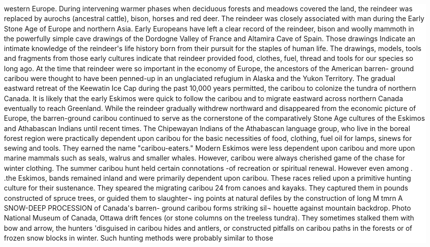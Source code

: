 western Europe. During intervening warmer phases when
deciduous forests and meadows covered the land, the
reindeer was replaced by aurochs (ancestral cattle), bison,
horses and red deer.
The reindeer was closely associated with man during
the Early Stone Age of Europe and northern Asia. Early
Europeans have left a clear record of the reindeer, bison
and woolly mammoth in the powerfully simple cave
drawings of the Dordogne Valley of France and Altamira
Cave of Spain. Those drawings Indicate an intimate
knowledge of the reindeer's life history born from their
pursuit for the staples of human life. The drawings,
models, tools and fragments from those early cultures
indicate that reindeer provided food, clothes, fuel, thread
and tools for our species so long ago.
At the time that reindeer were so important in the
economy of Europe, the ancestors of the American barren-
ground caribou were thought to have been penned-up in
an unglaciated refugium in Alaska and the Yukon
Territory. The gradual eastward retreat of the Keewatin
Ice Cap during the past 10,000 years permitted, the caribou
to colonize the tundra of northern Canada. It is likely
that the early Eskimos were quick to follow the caribou
and to migrate eastward across northern Canada
eventually to reach Greenland.
While the reindeer gradually withdrew northward and
disappeared from the economic picture of Europe, the
barren-ground caribou continued to serve as the
cornerstone of the comparatively Stone Age cultures of
the Eskimos and Athabascan Indians until recent times.
The Chipewayan Indians of the Athabascan language
group, who live in the boreal forest region were practically
dependent upon caribou for the basic necessities of food,
clothing, fuel oil for lamps, sinews for sewing and tools.
They earned the name "caribou-eaters."
Modern Eskimos were less dependent upon caribou and
more upon marine mammals such as seals, walrus and
smaller whales. However, caribou were always cherished
game of the chase for winter clothing. The summer
caribou hunt held certain connotations -of recreation or
spiritual renewal. However even among . .the Eskimos,
bands remained inland and were primarily dependent
upon caribou.
These races relied upon a primitive hunting culture for
their sustenance. They speared the migrating caribou
24 from canoes and kayaks. They captured them in pounds
constructed of spruce trees, or guided them to slaughter¬
ing points at natural defiles by the construction of long
M tmrn
A SNOW-DEEP
PROCESSION
of Canada's barren-
ground caribou
forms striking sil¬
houette against
mountain backdrop.
Photo National Museum
of Canada, Ottawa
drift fences (or stone columns on the treeless tundra).
They sometimes stalked them with bow and arrow, the
hunters 'disguised in caribou hides and antlers, or
constructed pitfalls on caribou paths in the forests or of
frozen snow blocks in winter.
Such hunting methods were probably similar to those